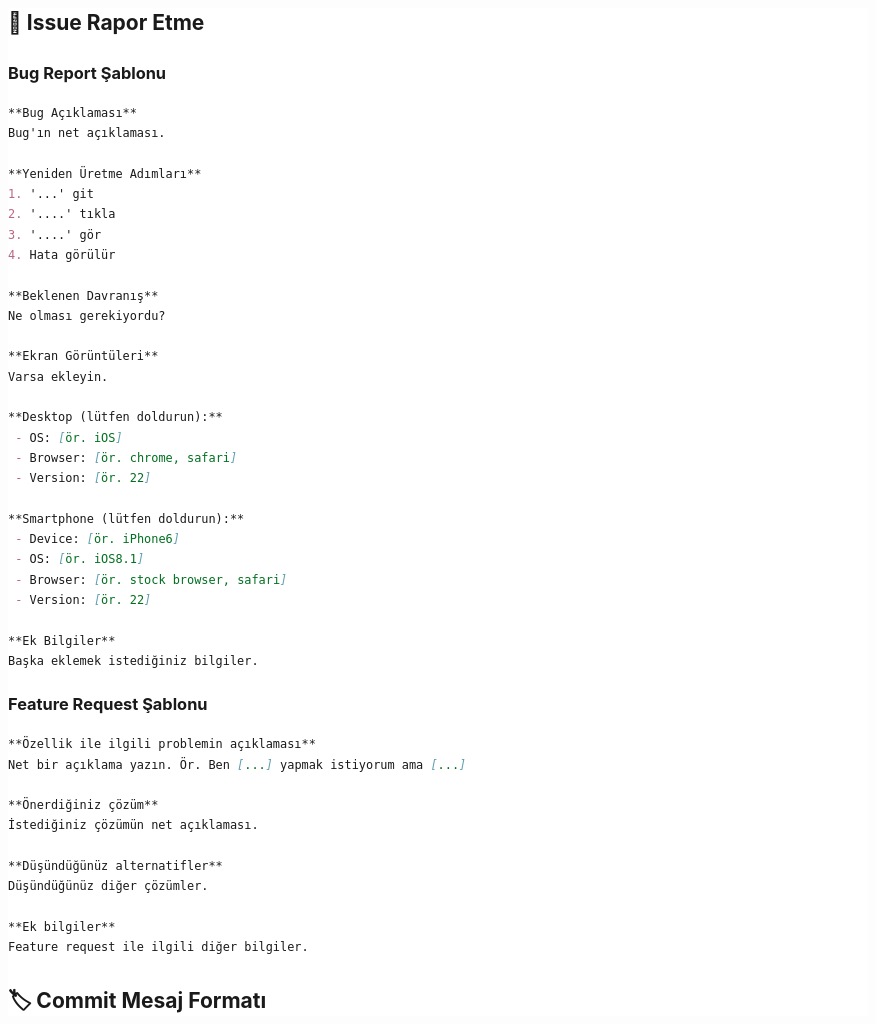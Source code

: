 ## 🐛 Issue Rapor Etme

### Bug Report Şablonu
```markdown
**Bug Açıklaması**
Bug'ın net açıklaması.

**Yeniden Üretme Adımları**
1. '...' git
2. '....' tıkla
3. '....' gör
4. Hata görülür

**Beklenen Davranış**
Ne olması gerekiyordu?

**Ekran Görüntüleri**
Varsa ekleyin.

**Desktop (lütfen doldurun):**
 - OS: [ör. iOS]
 - Browser: [ör. chrome, safari]
 - Version: [ör. 22]

**Smartphone (lütfen doldurun):**
 - Device: [ör. iPhone6]
 - OS: [ör. iOS8.1]
 - Browser: [ör. stock browser, safari]
 - Version: [ör. 22]

**Ek Bilgiler**
Başka eklemek istediğiniz bilgiler.
```

### Feature Request Şablonu
```markdown
**Özellik ile ilgili problemin açıklaması**
Net bir açıklama yazın. Ör. Ben [...] yapmak istiyorum ama [...]

**Önerdiğiniz çözüm**
İstediğiniz çözümün net açıklaması.

**Düşündüğünüz alternatifler**
Düşündüğünüz diğer çözümler.

**Ek bilgiler**
Feature request ile ilgili diğer bilgiler.
```

## 🏷️ Commit Mesaj Formatı
